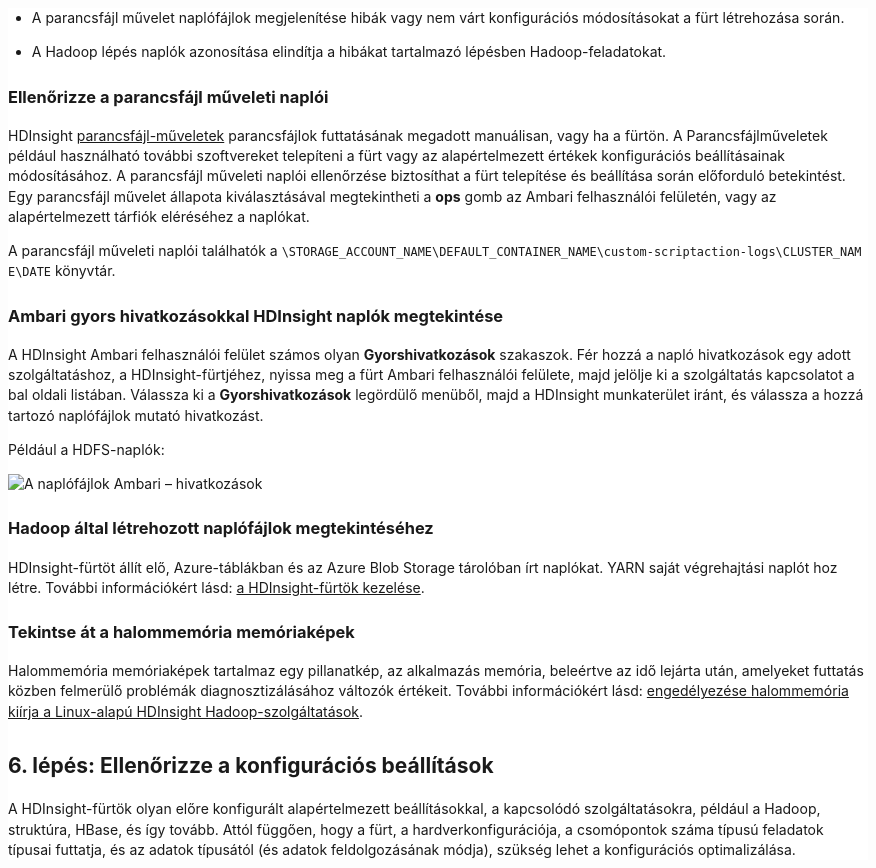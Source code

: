 * A parancsfájl művelet naplófájlok megjelenítése hibák vagy nem várt konfigurációs módosításokat a fürt létrehozása során.

* A Hadoop lépés naplók azonosítása elindítja a hibákat tartalmazó lépésben Hadoop-feladatokat.

### <a name="check-the-script-action-logs"></a>Ellenőrizze a parancsfájl műveleti naplói

HDInsight [parancsfájl-műveletek](hdinsight-hadoop-customize-cluster-linux.md) parancsfájlok futtatásának megadott manuálisan, vagy ha a fürtön. A Parancsfájlműveletek például használható további szoftvereket telepíteni a fürt vagy az alapértelmezett értékek konfigurációs beállításainak módosításához. A parancsfájl műveleti naplói ellenőrzése biztosíthat a fürt telepítése és beállítása során előforduló betekintést.  Egy parancsfájl művelet állapota kiválasztásával megtekintheti a **ops** gomb az Ambari felhasználói felületén, vagy az alapértelmezett tárfiók eléréséhez a naplókat.

A parancsfájl műveleti naplói találhatók a `\STORAGE_ACCOUNT_NAME\DEFAULT_CONTAINER_NAME\custom-scriptaction-logs\CLUSTER_NAME\DATE` könyvtár.

### <a name="view-hdinsight-logs-using-ambari-quick-links"></a>Ambari gyors hivatkozásokkal HDInsight naplók megtekintése

A HDInsight Ambari felhasználói felület számos olyan **Gyorshivatkozások** szakaszok.  Fér hozzá a napló hivatkozások egy adott szolgáltatáshoz, a HDInsight-fürtjéhez, nyissa meg a fürt Ambari felhasználói felülete, majd jelölje ki a szolgáltatás kapcsolatot a bal oldali listában. Válassza ki a **Gyorshivatkozások** legördülő menüből, majd a HDInsight munkaterület iránt, és válassza a hozzá tartozó naplófájlok mutató hivatkozást.

Például a HDFS-naplók:

![A naplófájlok Ambari – hivatkozások](./media/hdinsight-troubleshoot-failed-cluster/quick-links.png)

### <a name="view-hadoop-generated-log-files"></a>Hadoop által létrehozott naplófájlok megtekintéséhez

HDInsight-fürtöt állít elő, Azure-táblákban és az Azure Blob Storage tárolóban írt naplókat. YARN saját végrehajtási naplót hoz létre. További információkért lásd: [a HDInsight-fürtök kezelése](hdinsight-log-management.md#access-the-hadoop-log-files).

### <a name="review-heap-dumps"></a>Tekintse át a halommemória memóriaképek

Halommemória memóriaképek tartalmaz egy pillanatkép, az alkalmazás memória, beleértve az idő lejárta után, amelyeket futtatás közben felmerülő problémák diagnosztizálásához változók értékeit. További információkért lásd: [engedélyezése halommemória kiírja a Linux-alapú HDInsight Hadoop-szolgáltatások](hdinsight-hadoop-collect-debug-heap-dump-linux.md).

## <a name="step-6-check-configuration-settings"></a>6. lépés: Ellenőrizze a konfigurációs beállítások

A HDInsight-fürtök olyan előre konfigurált alapértelmezett beállításokkal, a kapcsolódó szolgáltatásokra, például a Hadoop, struktúra, HBase, és így tovább. Attól függően, hogy a fürt, a hardverkonfigurációja, a csomópontok száma típusú feladatok típusai futtatja, és az adatok típusától (és adatok feldolgozásának módja), szükség lehet a konfigurációs optimalizálása.
